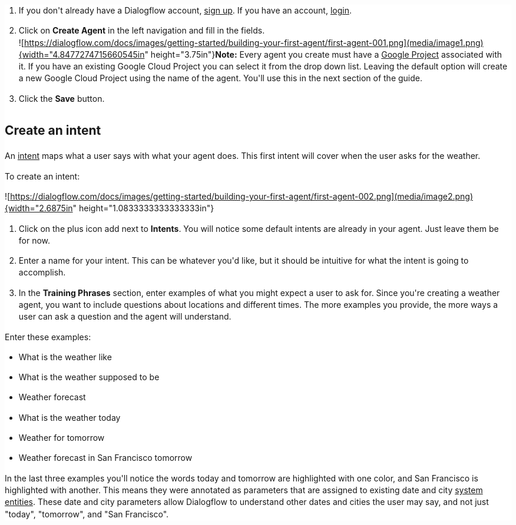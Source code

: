 1.  If you don\'t already have a Dialogflow account, [sign
    up](https://console.dialogflow.com/api-client/authorize_url_google/nopopup).
    If you have an
    account, [login](https://console.dialogflow.com/api-client/#/login).

2.  Click on **Create Agent** in the left navigation and fill in the
    fields.\
    ![https://dialogflow.com/docs/images/getting-started/building-your-first-agent/first-agent-001.png](media/image1.png){width="4.8477274715660545in"
    height="3.75in"}**Note:** Every agent you create must have a [Google
    Project](https://console.cloud.google.com/) associated with it. If
    you have an existing Google Cloud Project you can select it from the
    drop down list. Leaving the default option will create a new Google
    Cloud Project using the name of the agent. You\'ll use this in the
    next section of the guide.

3.  Click the **Save** button.

**Create an intent**
--------------------

An [intent](https://dialogflow.com/docs/intents) maps what a user says
with what your agent does. This first intent will cover when the user
asks for the weather.

To create an intent:

![https://dialogflow.com/docs/images/getting-started/building-your-first-agent/first-agent-002.png](media/image2.png){width="2.6875in"
height="1.0833333333333333in"}

1.  Click on the plus icon add next to **Intents**. You will notice some
    default intents are already in your agent. Just leave them be for
    now.

2.  Enter a name for your intent. This can be whatever you\'d like, but
    it should be intuitive for what the intent is going to accomplish.

3.  In the **Training Phrases** section, enter examples of what you
    might expect a user to ask for. Since you\'re creating a weather
    agent, you want to include questions about locations and different
    times. The more examples you provide, the more ways a user can ask a
    question and the agent will understand.

Enter these examples:

-   What is the weather like

-   What is the weather supposed to be

-   Weather forecast

-   What is the weather today

-   Weather for tomorrow

-   Weather forecast in San Francisco tomorrow

In the last three examples you\'ll notice the
words today and tomorrow are highlighted with one color, and San
Francisco is highlighted with another. This means they were annotated as
parameters that are assigned to existing date and city [system
entities](https://dialogflow.com/docs/reference/system-entities). These
date and city parameters allow Dialogflow to understand other dates and
cities the user may say, and not just \"today\", \"tomorrow\", and \"San
Francisco\".
